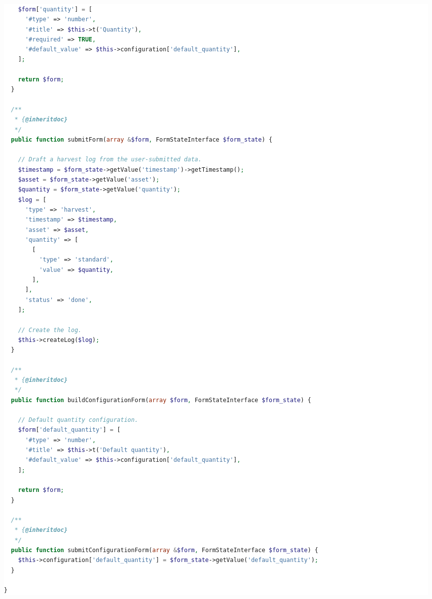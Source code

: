 ```php
    $form['quantity'] = [
      '#type' => 'number',
      '#title' => $this->t('Quantity'),
      '#required' => TRUE,
      '#default_value' => $this->configuration['default_quantity'],
    ];

    return $form;
  }

  /**
   * {@inheritdoc}
   */
  public function submitForm(array &$form, FormStateInterface $form_state) {

    // Draft a harvest log from the user-submitted data.
    $timestamp = $form_state->getValue('timestamp')->getTimestamp();
    $asset = $form_state->getValue('asset');
    $quantity = $form_state->getValue('quantity');
    $log = [
      'type' => 'harvest',
      'timestamp' => $timestamp,
      'asset' => $asset,
      'quantity' => [
        [
          'type' => 'standard',
          'value' => $quantity,
        ],
      ],
      'status' => 'done',
    ];

    // Create the log.
    $this->createLog($log);
  }

  /**
   * {@inheritdoc}
   */
  public function buildConfigurationForm(array $form, FormStateInterface $form_state) {

    // Default quantity configuration.
    $form['default_quantity'] = [
      '#type' => 'number',
      '#title' => $this->t('Default quantity'),
      '#default_value' => $this->configuration['default_quantity'],
    ];

    return $form;
  }

  /**
   * {@inheritdoc}
   */
  public function submitConfigurationForm(array &$form, FormStateInterface $form_state) {
    $this->configuration['default_quantity'] = $form_state->getValue('default_quantity');
  }

}
```
